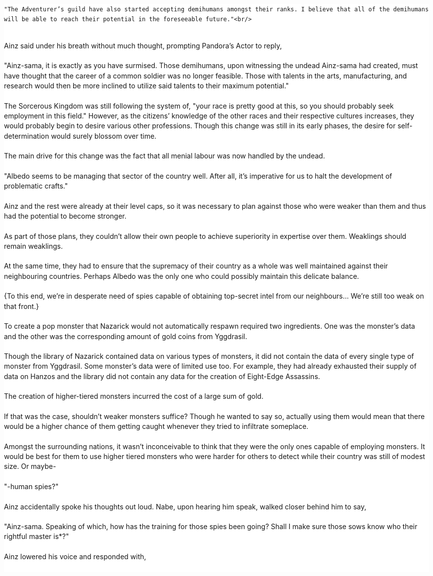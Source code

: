 	"The Adventurer’s guild have also started accepting demihumans amongst their ranks. I believe that all of the demihumans will be able to reach their potential in the foreseeable future."<br/>
<br/>
	Ainz said under his breath without much thought, prompting Pandora’s Actor to reply,<br/>
<br/>
	"Ainz-sama, it is exactly as you have surmised. Those demihumans, upon witnessing the undead Ainz-sama had created, must have thought that the career of a common soldier was no longer feasible. Those with talents in the arts, manufacturing, and research would then be more inclined to utilize said talents to their maximum potential."<br/>
<br/>
	The Sorcerous Kingdom was still following the system of, "your race is pretty good at this, so you should probably seek employment in this field." However, as the citizens’ knowledge of the other races and their respective cultures increases, they would probably begin to desire various other professions. Though this change was still in its early phases, the desire for self-determination would surely blossom over time.<br/>
<br/>
	The main drive for this change was the fact that all menial labour was now handled by the undead.<br/>
<br/>
	"Albedo seems to be managing that sector of the country well. After all, it’s imperative for us to halt the development of problematic crafts."<br/>
<br/>
	Ainz and the rest were already at their level caps, so it was necessary to plan against those who were weaker than them and thus had the potential to become stronger.<br/>
	<br/>
	As part of those plans, they couldn’t allow their own people to achieve superiority in expertise over them. Weaklings should remain weaklings. <br/>
<br/>
	At the same time, they had to ensure that the supremacy of their country as a whole was well maintained against their neighbouring countries. Perhaps Albedo was the only one who could possibly maintain this delicate balance.<br/>
<br/>
	{To this end, we’re in desperate need of spies capable of obtaining top-secret intel from our neighbours… We’re still too weak on that front.}<br/>
<br/>
	To create a pop monster that Nazarick would not automatically respawn required two ingredients. One was the monster’s data and the other was the corresponding amount of gold coins from Yggdrasil.<br/>
<br/>
	Though the library of Nazarick contained data on various types of monsters, it did not contain the data of every single type of monster from Yggdrasil. Some monster’s data were of limited use too. For example, they had already exhausted their supply of data on Hanzos and the library did not contain any data for the creation of Eight-Edge Assassins.<br/>
<br/>
	The creation of higher-tiered monsters incurred the cost of a large sum of gold.<br/>
<br/>
	If that was the case, shouldn’t weaker monsters suffice? Though he wanted to say so, actually using them would mean that there would be a higher chance of them getting caught whenever they tried to infiltrate someplace.<br/>
<br/>
	Amongst the surrounding nations, it wasn’t inconceivable to think that they were the only ones capable of employing monsters. It would be best for them to use higher tiered monsters who were harder for others to detect while their country was still of modest size. Or maybe-<br/>
	<br/>
	"-human spies?"<br/>
<br/>
	Ainz accidentally spoke his thoughts out loud. Nabe, upon hearing him speak, walked closer behind him to say,<br/>
<br/>
	"Ainz-sama. Speaking of which, how has the training for those spies been going? Shall I make sure those sows know who their rightful master is*?"<br/>
<br/>
	Ainz lowered his voice and responded with,<br/>
<br/>